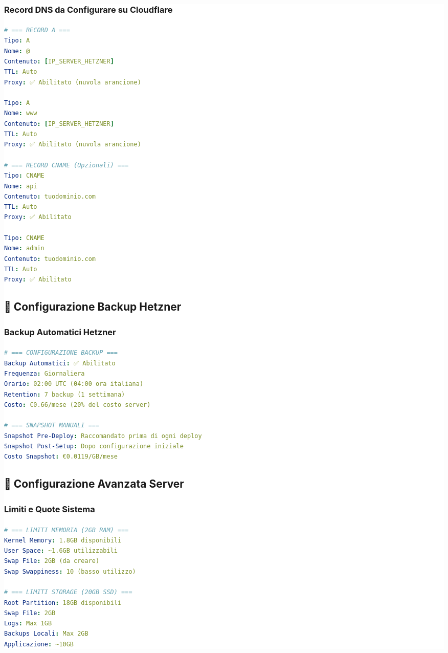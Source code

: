 ### Record DNS da Configurare su Cloudflare
```yaml
# === RECORD A ===
Tipo: A
Nome: @
Contenuto: [IP_SERVER_HETZNER]
TTL: Auto
Proxy: ✅ Abilitato (nuvola arancione)

Tipo: A
Nome: www
Contenuto: [IP_SERVER_HETZNER]  
TTL: Auto
Proxy: ✅ Abilitato (nuvola arancione)

# === RECORD CNAME (Opzionali) ===
Tipo: CNAME
Nome: api
Contenuto: tuodominio.com
TTL: Auto
Proxy: ✅ Abilitato

Tipo: CNAME
Nome: admin
Contenuto: tuodominio.com
TTL: Auto
Proxy: ✅ Abilitato
```

## 💾 Configurazione Backup Hetzner

### Backup Automatici Hetzner
```yaml
# === CONFIGURAZIONE BACKUP ===
Backup Automatici: ✅ Abilitato
Frequenza: Giornaliera
Orario: 02:00 UTC (04:00 ora italiana)
Retention: 7 backup (1 settimana)
Costo: €0.66/mese (20% del costo server)

# === SNAPSHOT MANUALI ===
Snapshot Pre-Deploy: Raccomandato prima di ogni deploy
Snapshot Post-Setup: Dopo configurazione iniziale
Costo Snapshot: €0.0119/GB/mese
```

## 🔧 Configurazione Avanzata Server

### Limiti e Quote Sistema
```yaml
# === LIMITI MEMORIA (2GB RAM) ===
Kernel Memory: 1.8GB disponibili
User Space: ~1.6GB utilizzabili
Swap File: 2GB (da creare)
Swap Swappiness: 10 (basso utilizzo)

# === LIMITI STORAGE (20GB SSD) ===
Root Partition: 18GB disponibili
Swap File: 2GB
Logs: Max 1GB
Backups Locali: Max 2GB
Applicazione: ~10GB
```